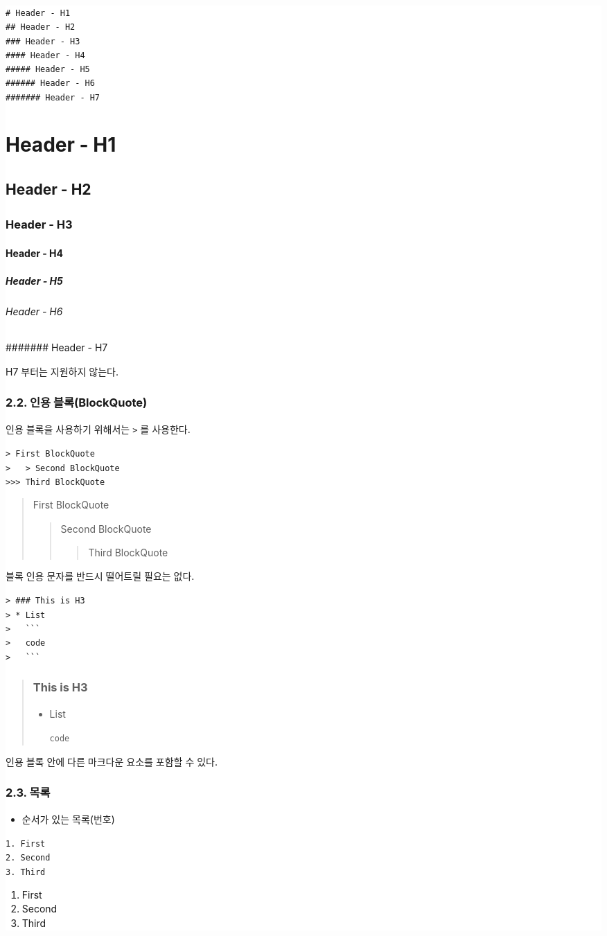 ```
# Header - H1
## Header - H2
### Header - H3
#### Header - H4
##### Header - H5
###### Header - H6
####### Header - H7
```
# Header - H1
## Header - H2
### Header - H3
#### Header - H4
##### Header - H5
###### Header - H6
####### Header - H7

H7 부터는 지원하지 않는다.

### 2.2. 인용 블록(BlockQuote)
인용 블록을 사용하기 위해서는 ```>``` 를 사용한다.

```
> First BlockQuote
>   > Second BlockQuote
>>> Third BlockQuote
```
> First BlockQuote
>   > Second BlockQuote
>>> Third BlockQuote

블록 인용 문자를 반드시 떨어트릴 필요는 없다.

```
> ### This is H3
> * List
>   ```
>   code
>   ```
```

> ### This is H3
> * List
>   ```
>   code
>   ```

인용 블록 안에 다른 마크다운 요소를 포함할 수 있다.

### 2.3. 목록
* 순서가 있는 목록(번호)
```
1. First
2. Second
3. Third
```
1. First
2. Second
3. Third
